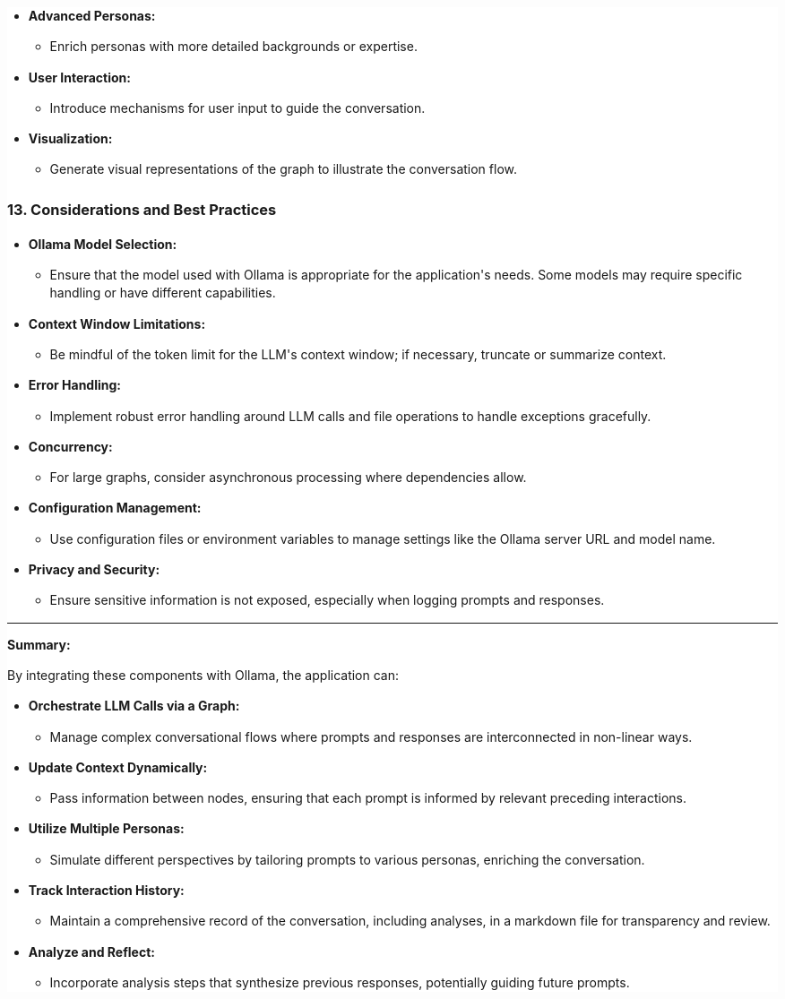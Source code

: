 - **Advanced Personas:**
  - Enrich personas with more detailed backgrounds or expertise.

- **User Interaction:**
  - Introduce mechanisms for user input to guide the conversation.

- **Visualization:**
  - Generate visual representations of the graph to illustrate the conversation flow.

### **13. Considerations and Best Practices**

- **Ollama Model Selection:**
  - Ensure that the model used with Ollama is appropriate for the application's needs. Some models may require specific handling or have different capabilities.

- **Context Window Limitations:**
  - Be mindful of the token limit for the LLM's context window; if necessary, truncate or summarize context.

- **Error Handling:**
  - Implement robust error handling around LLM calls and file operations to handle exceptions gracefully.

- **Concurrency:**
  - For large graphs, consider asynchronous processing where dependencies allow.

- **Configuration Management:**
  - Use configuration files or environment variables to manage settings like the Ollama server URL and model name.

- **Privacy and Security:**
  - Ensure sensitive information is not exposed, especially when logging prompts and responses.

---

**Summary:**

By integrating these components with Ollama, the application can:

- **Orchestrate LLM Calls via a Graph:**
  - Manage complex conversational flows where prompts and responses are interconnected in non-linear ways.

- **Update Context Dynamically:**
  - Pass information between nodes, ensuring that each prompt is informed by relevant preceding interactions.

- **Utilize Multiple Personas:**
  - Simulate different perspectives by tailoring prompts to various personas, enriching the conversation.

- **Track Interaction History:**
  - Maintain a comprehensive record of the conversation, including analyses, in a markdown file for transparency and review.

- **Analyze and Reflect:**
  - Incorporate analysis steps that synthesize previous responses, potentially guiding future prompts.
